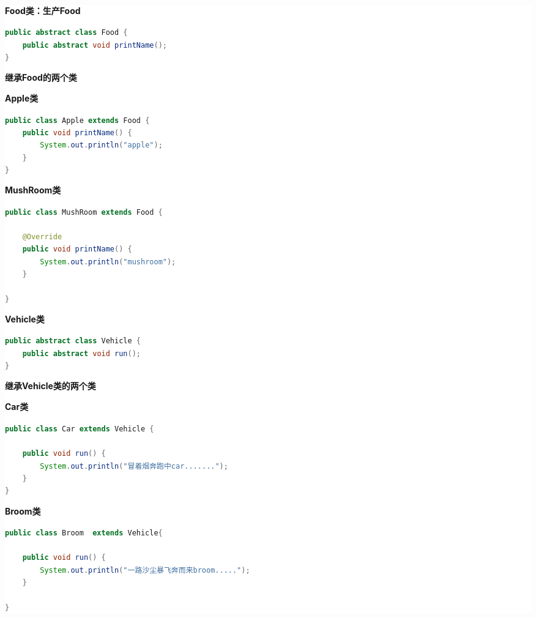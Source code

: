**Food类：生产Food**

```java
public abstract class Food {
    public abstract void printName();
}
```

**继承Food的两个类**

**Apple类**

```java
public class Apple extends Food {
    public void printName() {
        System.out.println("apple");
    }
}
```

**MushRoom类**

```java
public class MushRoom extends Food {

    @Override
    public void printName() {
        System.out.println("mushroom");
    }

}
```

**Vehicle类**

```java
public abstract class Vehicle {
    public abstract void run();
}
```

**继承Vehicle类的两个类**

**Car类**

```java
public class Car extends Vehicle {
        
    public void run() {
        System.out.println("冒着烟奔跑中car.......");
    }
}
```

**Broom类**

```java
public class Broom  extends Vehicle{

    public void run() {
        System.out.println("一路沙尘暴飞奔而来broom.....");
    }

}
```
